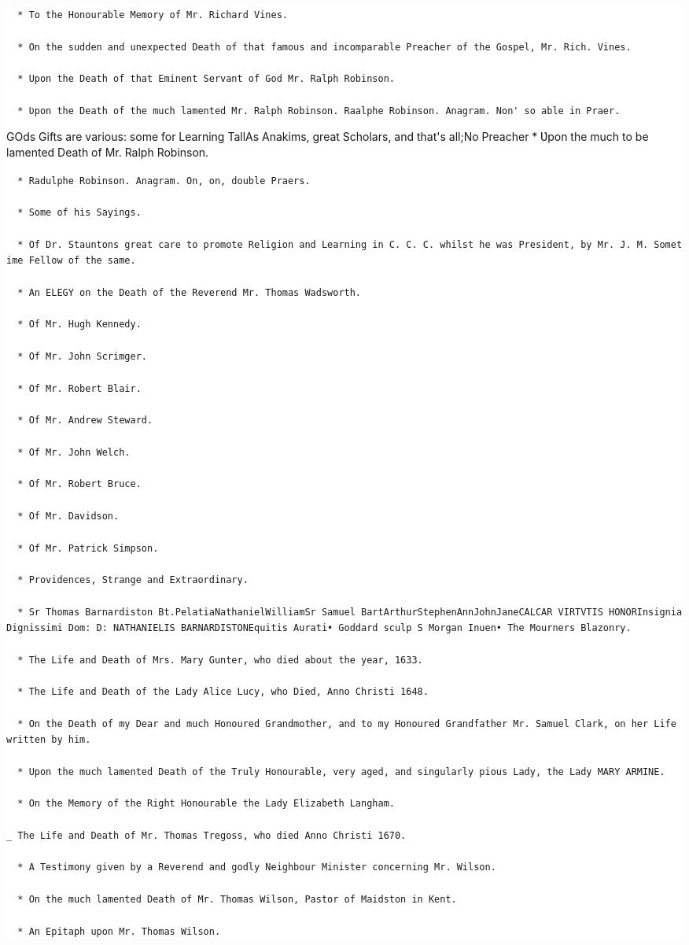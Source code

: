       * To the Honourable Memory of Mr. Richard Vines.

      * On the sudden and unexpected Death of that famous and incomparable Preacher of the Gospel, Mr. Rich. Vines.

      * Upon the Death of that Eminent Servant of God Mr. Ralph Robinson.

      * Ʋpon the Death of the much lamented Mr. Ralph Robinson. Raalphe Robinson. Anagram. Non' so able in Praer.
GOds Gifts are various: some for Learning TallAs Anakims, great Scholars, and that's all;No Preacher
      * Ʋpon the much to be lamented Death of Mr. Ralph Robinson.

      * Radulphe Robinson. Anagram. On, on, double Praers.

      * Some of his Sayings.

      * Of Dr. Stauntons great care to promote Religion and Learning in C. C. C. whilst he was President, by Mr. J. M. Sometime Fellow of the same.

      * An ELEGY on the Death of the Reverend Mr. Thomas Wadsworth.

      * Of Mr. Hugh Kennedy.

      * Of Mr. John Scrimger.

      * Of Mr. Robert Blair.

      * Of Mr. Andrew Steward.

      * Of Mr. John Welch.

      * Of Mr. Robert Bruce.

      * Of Mr. Davidson.

      * Of Mr. Patrick Simpson.

      * Providences, Strange and Extraordinary.

      * Sr Thomas Barnardiston Bt.PelatiaNathanielWilliamSr Samuel BartArthurStephenAnnJohnJaneCALCAR VIRTVTIS HONORInsignia Dignissimi Dom: D: NATHANIELIS BARNARDISTONEquitis Aurati• Goddard sculp S Morgan Inuen• The Mourners Blazonry.

      * The Life and Death of Mrs. Mary Gunter, who died about the year, 1633.

      * The Life and Death of the Lady Alice Lucy, who Died, Anno Christi 1648.

      * On the Death of my Dear and much Honoured Grandmother, and to my Honoured Grandfather Mr. Samuel Clark, on her Life written by him.

      * Upon the much lamented Death of the Truly Honourable, very aged, and singularly pious Lady, the Lady MARY ARMINE.

      * On the Memory of the Right Honourable the Lady Elizabeth Langham.

    _ The Life and Death of Mr. Thomas Tregoss, who died Anno Christi 1670.

      * A Testimony given by a Reverend and godly Neighbour Minister concerning Mr. Wilson.

      * On the much lamented Death of Mr. Thomas Wilson, Pastor of Maidston in Kent.

      * An Epitaph upon Mr. Thomas Wilson.
